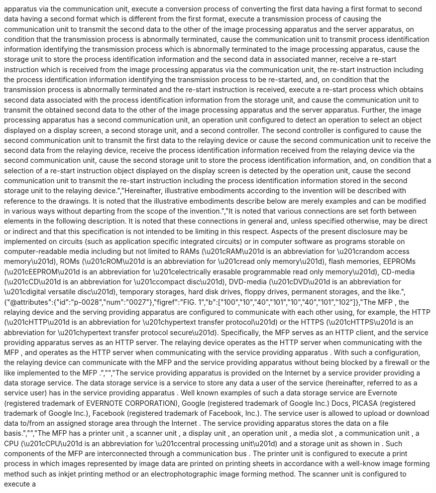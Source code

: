 apparatus via the communication unit, execute a conversion process of converting the first data having a first format to second data having a second format which is different from the first format, execute a transmission process of causing the communication unit to transmit the second data to the other of the image processing apparatus and the server apparatus, on condition that the transmission process is abnormally terminated, cause the communication unit to transmit process identification information identifying the transmission process which is abnormally terminated to the image processing apparatus, cause the storage unit to store the process identification information and the second data in associated manner, receive a re-start instruction which is received from the image processing apparatus via the communication unit, the re-start instruction including the process identification information identifying the transmission process to be re-started, and, on condition that the transmission process is abnormally terminated and the re-start instruction is received, execute a re-start process which obtains second data associated with the process identification information from the storage unit, and cause the communication unit to transmit the obtained second data to the other of the image processing apparatus and the server apparatus. Further, the image processing apparatus has a second communication unit, an operation unit configured to detect an operation to select an object displayed on a display screen, a second storage unit, and a second controller. The second controller is configured to cause the second communication unit to transmit the first data to the relaying device or cause the second communication unit to receive the second data from the relaying device, receive the process identification information received from the relaying device via the second communication unit, cause the second storage unit to store the process identification information, and, on condition that a selection of a re-start instruction object displayed on the display screen is detected by the operation unit, cause the second communication unit to transmit the re-start instruction including the process identification information stored in the second storage unit to the relaying device.","Hereinafter, illustrative embodiments according to the invention will be described with reference to the drawings. It is noted that the illustrative embodiments describe below are merely examples and can be modified in various ways without departing from the scope of the invention.","It is noted that various connections are set forth between elements in the following description. It is noted that these connections in general and, unless specified otherwise, may be direct or indirect and that this specification is not intended to be limiting in this respect. Aspects of the present disclosure may be implemented on circuits (such as application specific integrated circuits) or in computer software as programs storable on computer-readable media including but not limited to RAMs (\u201cRAM\u201d is an abbreviation for \u201crandom access memory\u201d), ROMs (\u201cROM\u201d is an abbreviation for \u201cread only memory\u201d), flash memories, EEPROMs (\u201cEEPROM\u201d is an abbreviation for \u201celectrically erasable programmable read only memory\u201d), CD-media (\u201cCD\u201d is an abbreviation for \u201ccompact disc\u201d), DVD-media (\u201cDVD\u201d is an abbreviation for \u201cdigital versatile disc\u201d), temporary storages, hard disk drives, floppy drives, permanent storages, and the like.",{"@attributes":{"id":"p-0028","num":"0027"},"figref":"FIG. 1","b":["100","10","40","101","10","40","101","102"]},"The MFP , the relaying device  and the serving providing apparatus  are configured to communicate with each other using, for example, the HTTP (\u201cHTTP\u201d is an abbreviation for \u201chypertext transfer protocol\u201d) or the HTTPS (\u201cHTTPS\u201d is an abbreviation for \u201chypertext transfer protocol secure\u201d). Specifically, the MFP  serves as an HTTP client, and the service providing apparatus  serves as an HTTP server. The relaying device  operates as the HTTP server when communicating with the MFP , and operates as the HTTP server when communicating with the service providing apparatus . With such a configuration, the relaying device can communicate with the MFP  and the service providing apparatus  without being blocked by a firewall or the like implemented to the MFP .","<Service Providing Apparatus>","The service providing apparatus  is provided on the Internet by a service provider providing a data storage service. The data storage service is a service to store any data a user of the service (hereinafter, referred to as a service user) has in the service providing apparatus . Well known examples of such a data storage service are Evernote (registered trademark of EVERNOTE CORPORATION), Google (registered trademark of Google Inc.) Docs, PICASA (registered trademark of Google Inc.), Facebook (registered trademark of Facebook, Inc.). The service user is allowed to upload or download data to\/from an assigned storage area through the Internet . The service providing apparatus  stores the data on a file basis.","<MFP>","The MFP  has a printer unit , a scanner unit , a display unit , an operation unit , a media slot , a communication unit , a CPU (\u201cCPU\u201d is an abbreviation for \u201ccentral processing unit\u201d)  and a storage unit  as shown in . Such components of the MFP  are interconnected through a communication bus . The printer unit  is configured to execute a print process in which images represented by image data are printed on printing sheets in accordance with a well-know image forming method such as inkjet printing method or an electrophotographic image forming method. The scanner unit  is configured to execute a